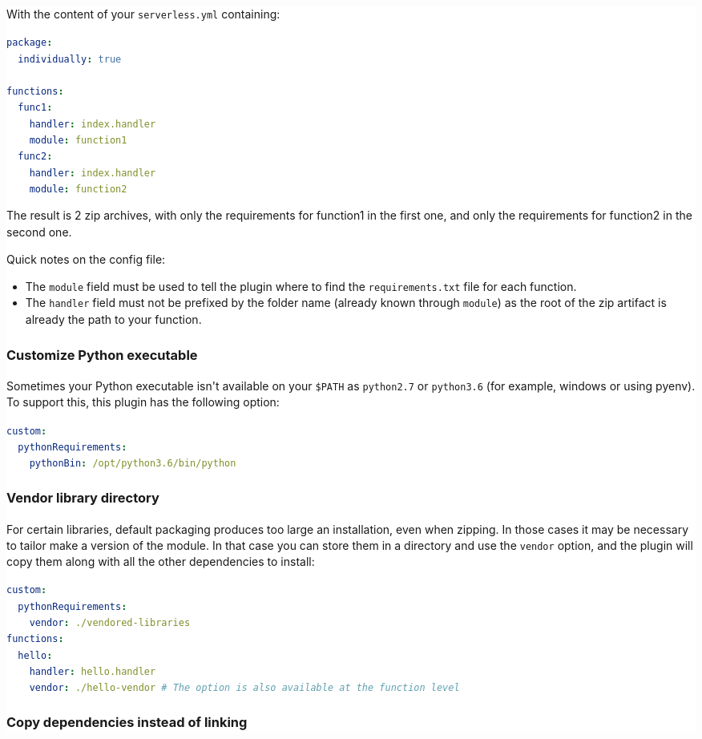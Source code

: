 With the content of your `serverless.yml` containing:

```yml
package:
  individually: true

functions:
  func1:
    handler: index.handler
    module: function1
  func2:
    handler: index.handler
    module: function2
```

The result is 2 zip archives, with only the requirements for function1 in the first one, and only
the requirements for function2 in the second one.

Quick notes on the config file:

- The `module` field must be used to tell the plugin where to find the `requirements.txt` file for
  each function.
- The `handler` field must not be prefixed by the folder name (already known through `module`) as
  the root of the zip artifact is already the path to your function.

### Customize Python executable

Sometimes your Python executable isn't available on your `$PATH` as `python2.7`
or `python3.6` (for example, windows or using pyenv).
To support this, this plugin has the following option:

```yaml
custom:
  pythonRequirements:
    pythonBin: /opt/python3.6/bin/python
```

### Vendor library directory

For certain libraries, default packaging produces too large an installation,
even when zipping. In those cases it may be necessary to tailor make a version
of the module. In that case you can store them in a directory and use the
`vendor` option, and the plugin will copy them along with all the other
dependencies to install:

```yaml
custom:
  pythonRequirements:
    vendor: ./vendored-libraries
functions:
  hello:
    handler: hello.handler
    vendor: ./hello-vendor # The option is also available at the function level
```

### Copy dependencies instead of linking
